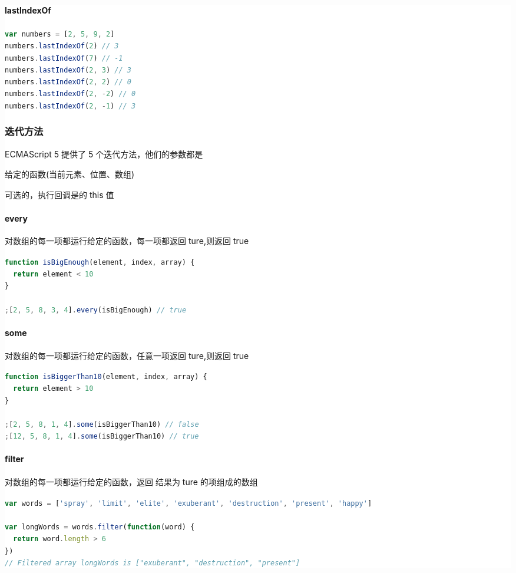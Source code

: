 #### lastIndexOf

```js
var numbers = [2, 5, 9, 2]
numbers.lastIndexOf(2) // 3
numbers.lastIndexOf(7) // -1
numbers.lastIndexOf(2, 3) // 3
numbers.lastIndexOf(2, 2) // 0
numbers.lastIndexOf(2, -2) // 0
numbers.lastIndexOf(2, -1) // 3
```

### 迭代方法

ECMAScript 5 提供了 5 个迭代方法，他们的参数都是

给定的函数(当前元素、位置、数组)

可选的，执行回调是的 this 值

#### every

对数组的每一项都运行给定的函数，每一项都返回 ture,则返回 true

```js
function isBigEnough(element, index, array) {
  return element < 10
}

;[2, 5, 8, 3, 4].every(isBigEnough) // true
```

#### some

对数组的每一项都运行给定的函数，任意一项返回 ture,则返回 true

```js
function isBiggerThan10(element, index, array) {
  return element > 10
}

;[2, 5, 8, 1, 4].some(isBiggerThan10) // false
;[12, 5, 8, 1, 4].some(isBiggerThan10) // true
```

#### filter

对数组的每一项都运行给定的函数，返回 结果为 ture 的项组成的数组

```js
var words = ['spray', 'limit', 'elite', 'exuberant', 'destruction', 'present', 'happy']

var longWords = words.filter(function(word) {
  return word.length > 6
})
// Filtered array longWords is ["exuberant", "destruction", "present"]
```
